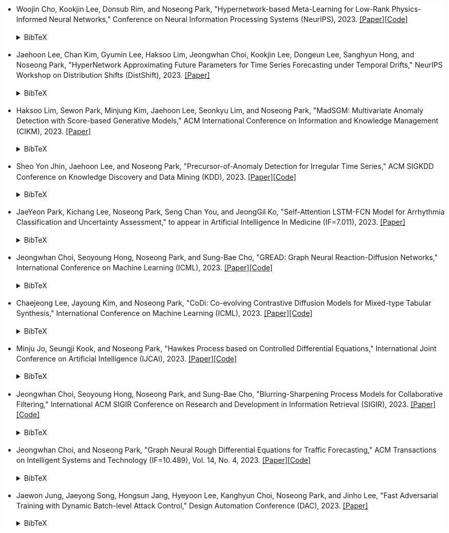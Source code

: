 - Woojin Cho, Kookjin Lee, Donsub Rim, and Noseong Park, "Hypernetwork-based Meta-Learning for Low-Rank Physics-Informed Neural Networks," Conference on Neural Information Processing Systems (NeurIPS), 2023. [[Paper]](https://proceedings.neurips.cc/paper_files/paper/2023/hash/24f8dd1b8f154f1ee0d7a59e368eccf3-Abstract-Conference.html)[[Code]](https://github.com/WooJin-Cho/Hyper-LR-PINN)  <details><summary>BibTeX</summary></details>

- Jaehoon Lee, Chan Kim, Gyumin Lee, Haksoo Lim, Jeongwhan Choi, Kookjin Lee, Dongeun Lee, Sanghyun Hong, and Noseong Park, "HyperNetwork Approximating Future Parameters for Time Series Forecasting under Temporal Drifts," NeurIPS Workshop on Distribution Shifts (DistShift), 2023. [[Paper]](https://openreview.net/forum?id=7yVBYSPI8Z)<details><summary>BibTeX</summary></details>

- Haksoo Lim, Sewon Park, Minjung Kim, Jaehoon Lee, Seonkyu Lim, and Noseong Park, "MadSGM: Multivariate Anomaly Detection with Score-based Generative Models," ACM International Conference on Information and Knowledge Management (CIKM), 2023. [[Paper]](https://dl.acm.org/doi/10.1145/3583780.3614956)  <details><summary>BibTeX</summary></details>

- Sheo Yon Jhin, Jaehoon Lee, and Noseong Park, "Precursor-of-Anomaly Detection for Irregular Time Series," ACM SIGKDD Conference on Knowledge Discovery and Data Mining (KDD), 2023. [[Paper]](https://dl.acm.org/doi/abs/10.1145/3580305.3599469)[[Code]](https://github.com/sheoyon-jhin/pad)  <details><summary>BibTeX</summary></details>

- JaeYeon Park, Kichang Lee, Noseong Park, Seng Chan You, and JeongGil Ko, "Self-Attention LSTM-FCN Model for Arrhythmia Classification and Uncertainty Assessment," to appear in Artificial Intelligence In Medicine (IF=7.011), 2023. [[Paper]](https://www.sciencedirect.com/science/article/pii/S0933365723000842)  <details><summary>BibTeX</summary></details>

- Jeongwhan Choi, Seoyoung Hong, Noseong Park, and Sung-Bae Cho, "GREAD: Graph Neural Reaction-Diffusion Networks," International Conference on Machine Learning (ICML), 2023. [[Paper]](https://proceedings.mlr.press/v202/choi23a.html)[[Code]](https://github.com/jeongwhanchoi/gread)  <details><summary>BibTeX</summary></details>

- Chaejeong Lee, Jayoung Kim, and Noseong Park, "CoDi: Co-evolving Contrastive Diffusion Models for Mixed-type Tabular Synthesis," International Conference on Machine Learning (ICML), 2023. [[Paper]](https://proceedings.mlr.press/v202/lee23i.html)[[Code]](https://github.com/chaejeonglee/codi)  <details><summary>BibTeX</summary></details>

- Minju Jo, Seungji Kook, and Noseong Park, "Hawkes Process based on Controlled Differential Equations," International Joint Conference on Artificial Intelligence (IJCAI), 2023. [[Paper]](https://www.ijcai.org/proceedings/2023/239)[[Code]](https://github.com/kookseungji/Hawkes-Process-Based-on-Controlled-Differential-Equations)  <details><summary>BibTeX</summary></details>

- Jeongwhan Choi, Seoyoung Hong, Noseong Park, and Sung-Bae Cho, "Blurring-Sharpening Process Models for Collaborative Filtering," International ACM SIGIR Conference on Research and Development in Information Retrieval (SIGIR), 2023. [[Paper]](https://dl.acm.org/doi/abs/10.1145/3539618.3591645)[[Code]](https://github.com/jeongwhanchoi/BSPM)  <details><summary>BibTeX</summary></details>

- Jeongwhan Choi, and Noseong Park, "Graph Neural Rough Differential Equations for Traffic Forecasting," ACM Transactions on Intelligent Systems and Technology (IF=10.489), Vol. 14, No. 4, 2023. [[Paper]](https://dl.acm.org/doi/10.1145/3604808)[[Code]](https://github.com/jeongwhanchoi/STG-NRDE)  <details><summary>BibTeX</summary></details>

- Jaewon Jung, Jaeyong Song, Hongsun Jang, Hyeyoon Lee, Kanghyun Choi, Noseong Park, and Jinho Lee, "Fast Adversarial Training with Dynamic Batch-level Attack Control," Design Automation Conference (DAC), 2023. [[Paper]](https://ieeexplore.ieee.org/document/10247930) <details><summary>BibTeX</summary></details>
